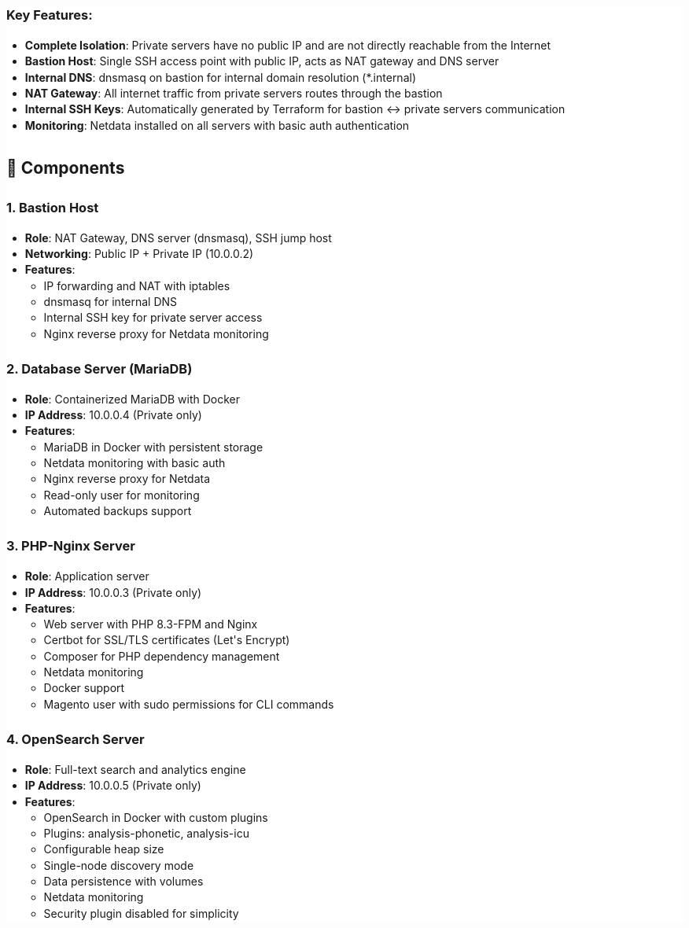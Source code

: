 ### Key Features:

- **Complete Isolation**: Private servers have no public IP and are not directly reachable from the Internet
- **Bastion Host**: Single SSH access point with public IP, acts as NAT gateway and DNS server
- **Internal DNS**: dnsmasq on bastion for internal domain resolution (*.internal)
- **NAT Gateway**: All internet traffic from private servers routes through the bastion
- **Internal SSH Keys**: Automatically generated by Terraform for bastion ↔ private servers communication
- **Monitoring**: Netdata installed on all servers with basic auth authentication

## 🧩 Components

### 1. Bastion Host
- **Role**: NAT Gateway, DNS server (dnsmasq), SSH jump host
- **Networking**: Public IP + Private IP (10.0.0.2)
- **Features**:
  - IP forwarding and NAT with iptables
  - dnsmasq for internal DNS
  - Internal SSH key for private server access
  - Nginx reverse proxy for Netdata monitoring

### 2. Database Server (MariaDB)
- **Role**: Containerized MariaDB with Docker
- **IP Address**: 10.0.0.4 (Private only)
- **Features**:
  - MariaDB in Docker with persistent storage
  - Netdata monitoring with basic auth
  - Nginx reverse proxy for Netdata
  - Read-only user for monitoring
  - Automated backups support

### 3. PHP-Nginx Server
- **Role**: Application server
- **IP Address**: 10.0.0.3 (Private only)
- **Features**:
  - Web server with PHP 8.3-FPM and Nginx
  - Certbot for SSL/TLS certificates (Let's Encrypt)
  - Composer for PHP dependency management
  - Netdata monitoring
  - Docker support
  - Magento user with sudo permissions for CLI commands

### 4. OpenSearch Server
- **Role**: Full-text search and analytics engine
- **IP Address**: 10.0.0.5 (Private only)
- **Features**:
  - OpenSearch in Docker with custom plugins
  - Plugins: analysis-phonetic, analysis-icu
  - Configurable heap size
  - Single-node discovery mode
  - Data persistence with volumes
  - Netdata monitoring
  - Security plugin disabled for simplicity
